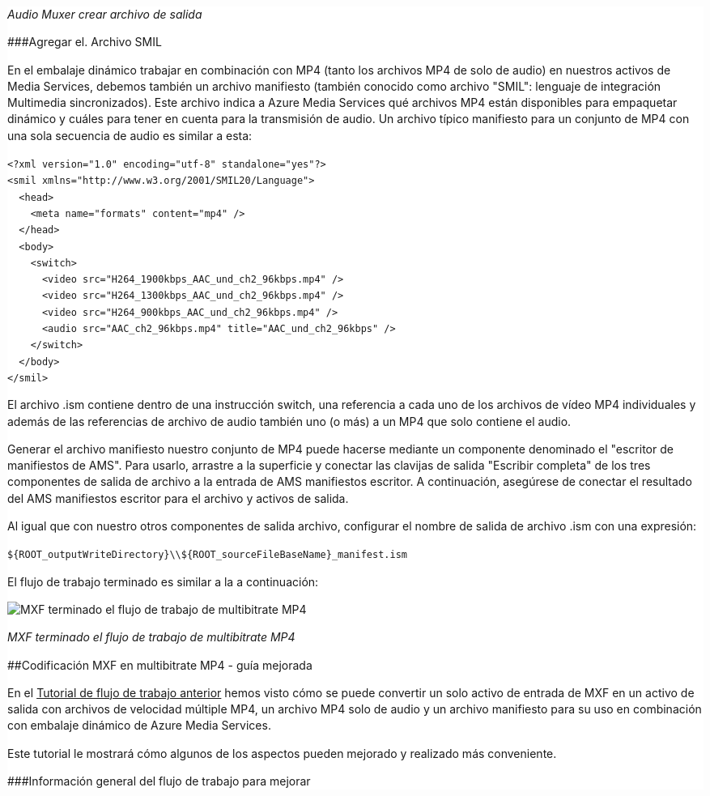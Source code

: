 *Audio Muxer crear archivo de salida*

###<a id="MXF_to_MP4_with_dyn_packaging_ism_file"></a>Agregar el. Archivo SMIL

En el embalaje dinámico trabajar en combinación con MP4 (tanto los archivos MP4 de solo de audio) en nuestros activos de Media Services, debemos también un archivo manifiesto (también conocido como archivo "SMIL": lenguaje de integración Multimedia sincronizados). Este archivo indica a Azure Media Services qué archivos MP4 están disponibles para empaquetar dinámico y cuáles para tener en cuenta para la transmisión de audio. Un archivo típico manifiesto para un conjunto de MP4 con una sola secuencia de audio es similar a esta:
    
    <?xml version="1.0" encoding="utf-8" standalone="yes"?>
    <smil xmlns="http://www.w3.org/2001/SMIL20/Language">
      <head>
        <meta name="formats" content="mp4" />
      </head>
      <body>
        <switch>
          <video src="H264_1900kbps_AAC_und_ch2_96kbps.mp4" />
          <video src="H264_1300kbps_AAC_und_ch2_96kbps.mp4" />
          <video src="H264_900kbps_AAC_und_ch2_96kbps.mp4" />
          <audio src="AAC_ch2_96kbps.mp4" title="AAC_und_ch2_96kbps" />
        </switch>
      </body>
    </smil>

El archivo .ism contiene dentro de una instrucción switch, una referencia a cada uno de los archivos de vídeo MP4 individuales y además de las referencias de archivo de audio también uno (o más) a un MP4 que solo contiene el audio.

Generar el archivo manifiesto nuestro conjunto de MP4 puede hacerse mediante un componente denominado el "escritor de manifiestos de AMS". Para usarlo, arrastre a la superficie y conectar las clavijas de salida "Escribir completa" de los tres componentes de salida de archivo a la entrada de AMS manifiestos escritor. A continuación, asegúrese de conectar el resultado del AMS manifiestos escritor para el archivo y activos de salida.

Al igual que con nuestro otros componentes de salida archivo, configurar el nombre de salida de archivo .ism con una expresión:

    ${ROOT_outputWriteDirectory}\\${ROOT_sourceFileBaseName}_manifest.ism

El flujo de trabajo terminado es similar a la a continuación:

![MXF terminado el flujo de trabajo de multibitrate MP4](./media/media-services-media-encoder-premium-workflow-tutorials/media-services-finished-mxf-to-multibitrate-mp4-workflow.png)

*MXF terminado el flujo de trabajo de multibitrate MP4*

##<a id="MXF_to__multibitrate_MP4"></a>Codificación MXF en multibitrate MP4 - guía mejorada

En el [Tutorial de flujo de trabajo anterior](media-services-media-encoder-premium-workflow-tutorials.md#MXF_to_MP4_with_dyn_packaging) hemos visto cómo se puede convertir un solo activo de entrada de MXF en un activo de salida con archivos de velocidad múltiple MP4, un archivo MP4 solo de audio y un archivo manifiesto para su uso en combinación con embalaje dinámico de Azure Media Services.

Este tutorial le mostrará cómo algunos de los aspectos pueden mejorado y realizado más conveniente.

###<a id="MXF_to_multibitrate_MP4_overview"></a>Información general del flujo de trabajo para mejorar
